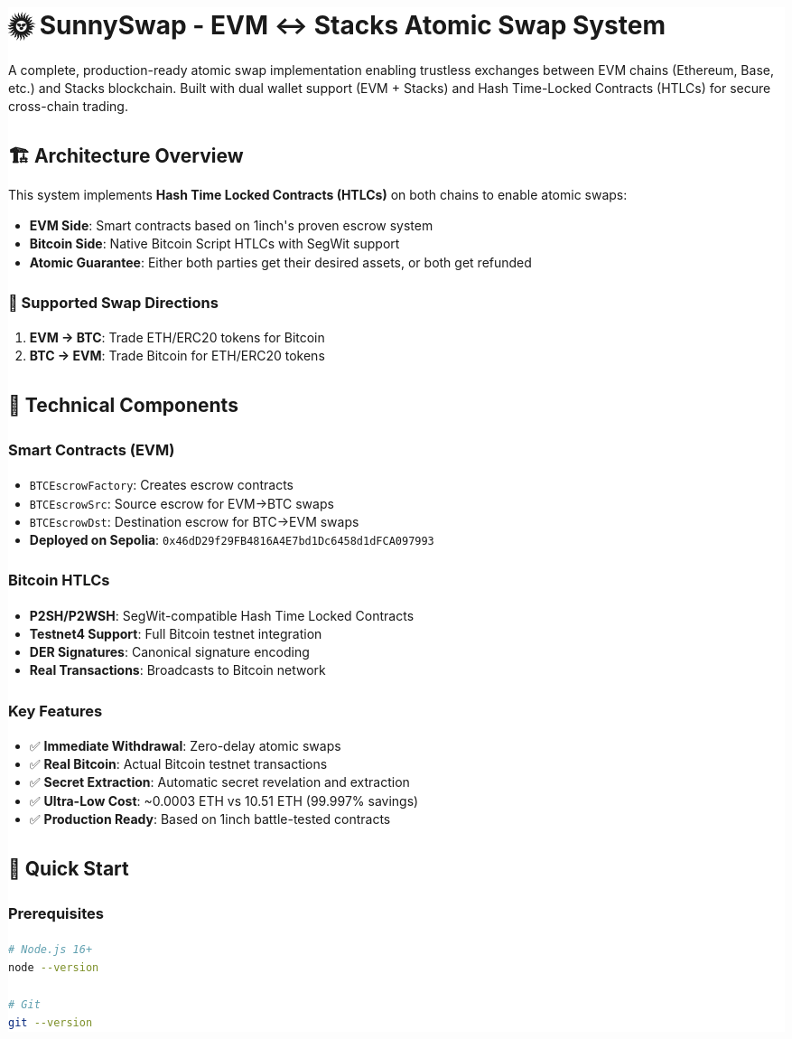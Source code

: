 # 🌞 SunnySwap - EVM ↔ Stacks Atomic Swap System

A complete, production-ready atomic swap implementation enabling trustless exchanges between EVM chains (Ethereum, Base, etc.) and Stacks blockchain. Built with dual wallet support (EVM + Stacks) and Hash Time-Locked Contracts (HTLCs) for secure cross-chain trading.

## 🏗️ Architecture Overview

This system implements **Hash Time Locked Contracts (HTLCs)** on both chains to enable atomic swaps:

- **EVM Side**: Smart contracts based on 1inch's proven escrow system
- **Bitcoin Side**: Native Bitcoin Script HTLCs with SegWit support
- **Atomic Guarantee**: Either both parties get their desired assets, or both get refunded

### 🔄 Supported Swap Directions

1. **EVM → BTC**: Trade ETH/ERC20 tokens for Bitcoin
2. **BTC → EVM**: Trade Bitcoin for ETH/ERC20 tokens

## 🧱 Technical Components

### Smart Contracts (EVM)
- `BTCEscrowFactory`: Creates escrow contracts
- `BTCEscrowSrc`: Source escrow for EVM→BTC swaps  
- `BTCEscrowDst`: Destination escrow for BTC→EVM swaps
- **Deployed on Sepolia**: `0x46dD29f29FB4816A4E7bd1Dc6458d1dFCA097993`

### Bitcoin HTLCs
- **P2SH/P2WSH**: SegWit-compatible Hash Time Locked Contracts
- **Testnet4 Support**: Full Bitcoin testnet integration
- **DER Signatures**: Canonical signature encoding
- **Real Transactions**: Broadcasts to Bitcoin network

### Key Features
- ✅ **Immediate Withdrawal**: Zero-delay atomic swaps
- ✅ **Real Bitcoin**: Actual Bitcoin testnet transactions
- ✅ **Secret Extraction**: Automatic secret revelation and extraction
- ✅ **Ultra-Low Cost**: ~0.0003 ETH vs 10.51 ETH (99.997% savings)
- ✅ **Production Ready**: Based on 1inch battle-tested contracts

## 🚀 Quick Start

### Prerequisites
```bash
# Node.js 16+
node --version

# Git
git --version
```
